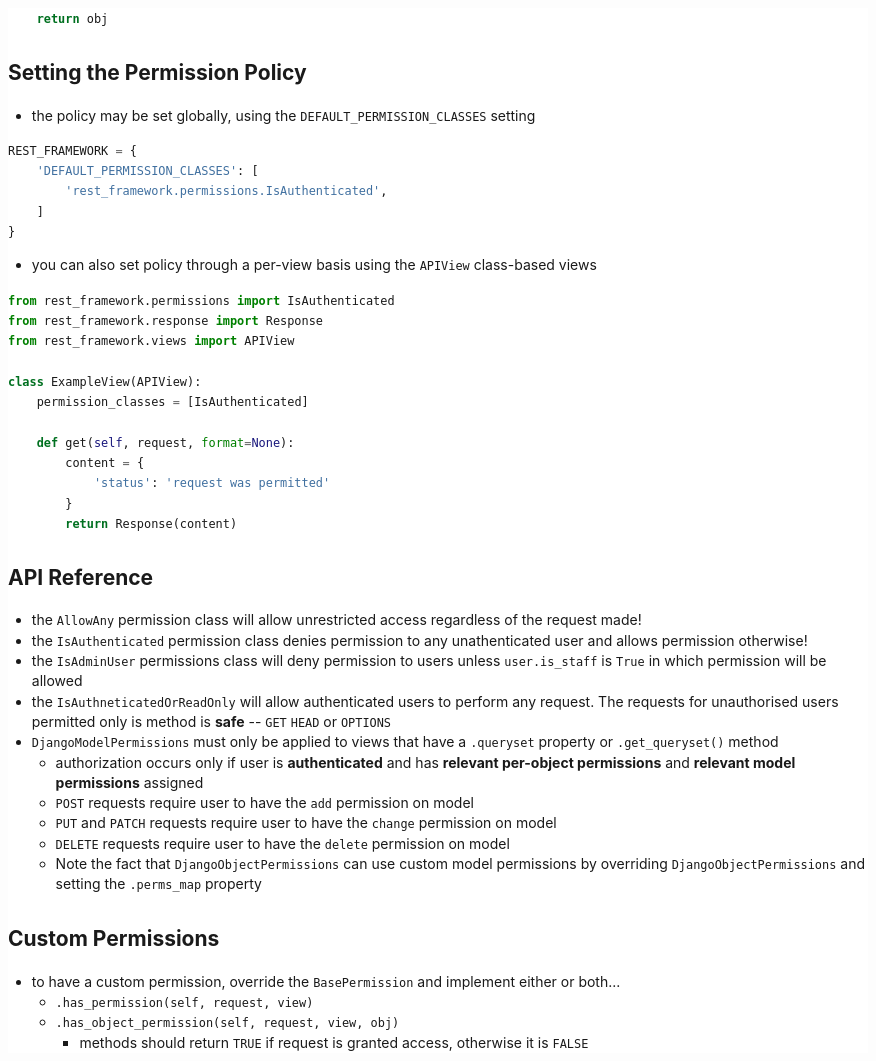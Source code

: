 ```python
    return obj
```
## Setting the Permission Policy
- the policy may be set globally, using the `DEFAULT_PERMISSION_CLASSES` setting
```python
REST_FRAMEWORK = {
    'DEFAULT_PERMISSION_CLASSES': [
        'rest_framework.permissions.IsAuthenticated',
    ]
}
```
- you can also set policy through a per-view basis using the `APIView` class-based views
```python
from rest_framework.permissions import IsAuthenticated
from rest_framework.response import Response
from rest_framework.views import APIView

class ExampleView(APIView):
    permission_classes = [IsAuthenticated]

    def get(self, request, format=None):
        content = {
            'status': 'request was permitted'
        }
        return Response(content)
```
## API Reference
- the `AllowAny` permission class will allow unrestricted access regardless of the request made!
- the `IsAuthenticated` permission class denies permission to any unathenticated user and allows permission otherwise!
- the `IsAdminUser` permissions class will deny permission to users unless `user.is_staff` is `True` in which permission will be allowed
- the `IsAuthneticatedOrReadOnly` will allow authenticated users to perform any request. The requests for unauthorised users permitted only is method is **safe** -- `GET` `HEAD` or `OPTIONS`
- `DjangoModelPermissions` must only be applied to views that have a `.queryset` property or `.get_queryset()` method
    - authorization occurs only if user is **authenticated** and has **relevant per-object permissions** and **relevant model permissions** assigned
    - `POST` requests require user to have the `add` permission on model
    - `PUT` and `PATCH` requests require user to have the `change` permission on model
    - `DELETE` requests require user to have the `delete` permission on model
    - Note the fact that `DjangoObjectPermissions` can use custom model permissions by overriding `DjangoObjectPermissions` and setting the `.perms_map` property
## Custom Permissions
- to have a custom permission, override the `BasePermission` and implement either or both...
    - `.has_permission(self, request, view)`
    - `.has_object_permission(self, request, view, obj)`
        - methods should return `TRUE` if request is granted access, otherwise it is `FALSE`
